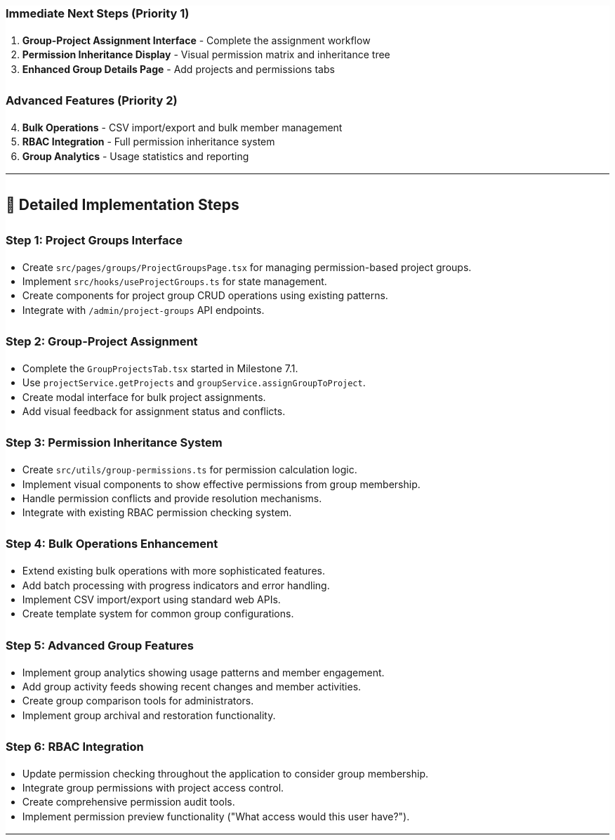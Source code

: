 ### Immediate Next Steps (Priority 1)
1. **Group-Project Assignment Interface** - Complete the assignment workflow
2. **Permission Inheritance Display** - Visual permission matrix and inheritance tree
3. **Enhanced Group Details Page** - Add projects and permissions tabs

### Advanced Features (Priority 2)  
4. **Bulk Operations** - CSV import/export and bulk member management
5. **RBAC Integration** - Full permission inheritance system
6. **Group Analytics** - Usage statistics and reporting

---

## 🔧 Detailed Implementation Steps

### Step 1: Project Groups Interface
- Create `src/pages/groups/ProjectGroupsPage.tsx` for managing permission-based project groups.
- Implement `src/hooks/useProjectGroups.ts` for state management.
- Create components for project group CRUD operations using existing patterns.
- Integrate with `/admin/project-groups` API endpoints.

### Step 2: Group-Project Assignment
- Complete the `GroupProjectsTab.tsx` started in Milestone 7.1.
- Use `projectService.getProjects` and `groupService.assignGroupToProject`.
- Create modal interface for bulk project assignments.
- Add visual feedback for assignment status and conflicts.

### Step 3: Permission Inheritance System
- Create `src/utils/group-permissions.ts` for permission calculation logic.
- Implement visual components to show effective permissions from group membership.
- Handle permission conflicts and provide resolution mechanisms.
- Integrate with existing RBAC permission checking system.

### Step 4: Bulk Operations Enhancement
- Extend existing bulk operations with more sophisticated features.
- Add batch processing with progress indicators and error handling.
- Implement CSV import/export using standard web APIs.
- Create template system for common group configurations.

### Step 5: Advanced Group Features
- Implement group analytics showing usage patterns and member engagement.
- Add group activity feeds showing recent changes and member activities.
- Create group comparison tools for administrators.
- Implement group archival and restoration functionality.

### Step 6: RBAC Integration
- Update permission checking throughout the application to consider group membership.
- Integrate group permissions with project access control.
- Create comprehensive permission audit tools.
- Implement permission preview functionality ("What access would this user have?").

---